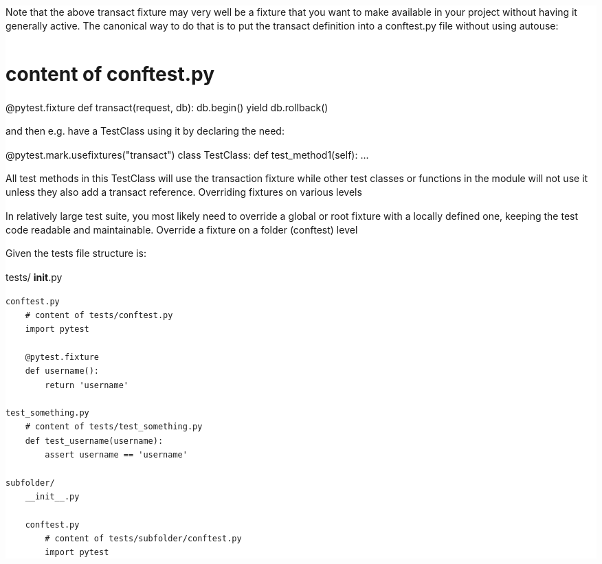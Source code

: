 Note that the above transact fixture may very well be a fixture that you want to make available in your project without having it generally active. The canonical way to do that is to put the transact definition into a conftest.py file without using autouse:

# content of conftest.py
@pytest.fixture
def transact(request, db):
    db.begin()
    yield
    db.rollback()

and then e.g. have a TestClass using it by declaring the need:

@pytest.mark.usefixtures("transact")
class TestClass:
    def test_method1(self):
        ...

All test methods in this TestClass will use the transaction fixture while other test classes or functions in the module will not use it unless they also add a transact reference.
Overriding fixtures on various levels

In relatively large test suite, you most likely need to override a global or root fixture with a locally defined one, keeping the test code readable and maintainable.
Override a fixture on a folder (conftest) level

Given the tests file structure is:

tests/
    __init__.py

    conftest.py
        # content of tests/conftest.py
        import pytest

        @pytest.fixture
        def username():
            return 'username'

    test_something.py
        # content of tests/test_something.py
        def test_username(username):
            assert username == 'username'

    subfolder/
        __init__.py

        conftest.py
            # content of tests/subfolder/conftest.py
            import pytest
